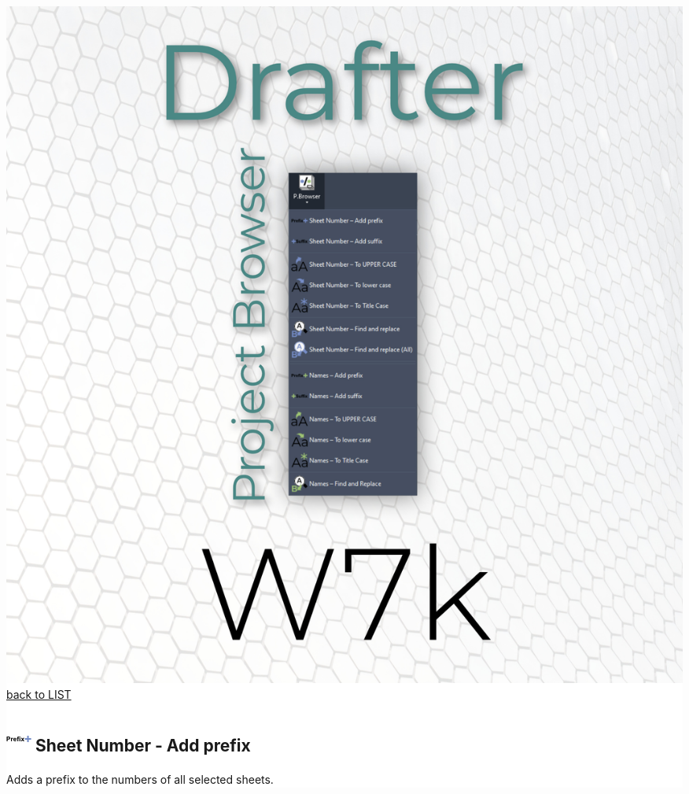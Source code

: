 ![Project Browser](/images/Tools/Drafter/drafterPB.jpg)  
[back to LIST](#list)  

## <a id="sheet-number-add-prefix"></a> ![Sheet Number - Add prefix](/images/Tools/Drafter/Icons/prefixblue.png) Sheet Number - Add prefix 

Adds a prefix to the numbers of all selected sheets.
